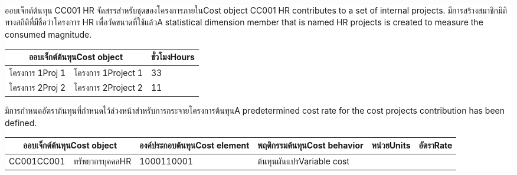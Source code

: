 <span data-ttu-id="c0b5e-368">ออบเจ็กต์ต้นทุน CC001 HR จัดสรรสำหรับชุดของโครงการภายใน</span><span class="sxs-lookup"><span data-stu-id="c0b5e-368">Cost object CC001 HR contributes to a set of internal projects.</span></span> <span data-ttu-id="c0b5e-369">มีการสร้างสมาชิกมิติทางสถิติที่มีชื่อว่าโครงการ HR เพื่อวัดขนาดที่ใช้แล้ว</span><span class="sxs-lookup"><span data-stu-id="c0b5e-369">A statistical dimension member that is named HR projects is created to measure the consumed magnitude.</span></span>

<table>
<thead>
<tr>
<th colspan="2"><span data-ttu-id="c0b5e-370">ออบเจ็กต์ต้นทุน</span><span class="sxs-lookup"><span data-stu-id="c0b5e-370">Cost object</span></span></th>
<th><span data-ttu-id="c0b5e-371">ชั่วโมง</span><span class="sxs-lookup"><span data-stu-id="c0b5e-371">Hours</span></span></th>
</tr>
</thead>
<tbody>
<tr>
<td><span data-ttu-id="c0b5e-372">โครงการ 1</span><span class="sxs-lookup"><span data-stu-id="c0b5e-372">Proj 1</span></span></td>
<td><span data-ttu-id="c0b5e-373">โครงการ 1</span><span class="sxs-lookup"><span data-stu-id="c0b5e-373">Project 1</span></span></td>
<td><span data-ttu-id="c0b5e-374">3</span><span class="sxs-lookup"><span data-stu-id="c0b5e-374">3</span></span></td>
</tr>
<tr>
<td><span data-ttu-id="c0b5e-375">โครงการ 2</span><span class="sxs-lookup"><span data-stu-id="c0b5e-375">Proj 2</span></span></td>
<td><span data-ttu-id="c0b5e-376">โครงการ 2</span><span class="sxs-lookup"><span data-stu-id="c0b5e-376">Project 2</span></span></td>
<td><span data-ttu-id="c0b5e-377">1</span><span class="sxs-lookup"><span data-stu-id="c0b5e-377">1</span></span></td>
</tr>
</tbody>
</table>

<span data-ttu-id="c0b5e-378">มีการกำหนดอัตราต้นทุนที่กำหนดไว้ล่วงหน้าสำหรับการกระจายโครงการต้นทุน</span><span class="sxs-lookup"><span data-stu-id="c0b5e-378">A predetermined cost rate for the cost projects contribution has been defined.</span></span>

<table>
<thead>
<tr>
<th colspan="2"><span data-ttu-id="c0b5e-379">ออบเจ็กต์ต้นทุน</span><span class="sxs-lookup"><span data-stu-id="c0b5e-379">Cost object</span></span></th>
<th><span data-ttu-id="c0b5e-380">องค์ประกอบต้นทุน</span><span class="sxs-lookup"><span data-stu-id="c0b5e-380">Cost element</span></span></th>
<th><span data-ttu-id="c0b5e-381">พฤติกรรมต้นทุน</span><span class="sxs-lookup"><span data-stu-id="c0b5e-381">Cost behavior</span></span></th>
<th><span data-ttu-id="c0b5e-382">หน่วย</span><span class="sxs-lookup"><span data-stu-id="c0b5e-382">Units</span></span></th>
<th><span data-ttu-id="c0b5e-383">อัตรา</span><span class="sxs-lookup"><span data-stu-id="c0b5e-383">Rate</span></span></th>
</tr>
</thead>
<tbody>
<tr>
<td><span data-ttu-id="c0b5e-384">CC001</span><span class="sxs-lookup"><span data-stu-id="c0b5e-384">CC001</span></span></td>
<td><span data-ttu-id="c0b5e-385">ทรัพยากรบุคคล</span><span class="sxs-lookup"><span data-stu-id="c0b5e-385">HR</span></span></td>
<td><span data-ttu-id="c0b5e-386">10001</span><span class="sxs-lookup"><span data-stu-id="c0b5e-386">10001</span></span></td>
<td><span data-ttu-id="c0b5e-387">ต้นทุนผันแปร</span><span class="sxs-lookup"><span data-stu-id="c0b5e-387">Variable cost</span></span></td>